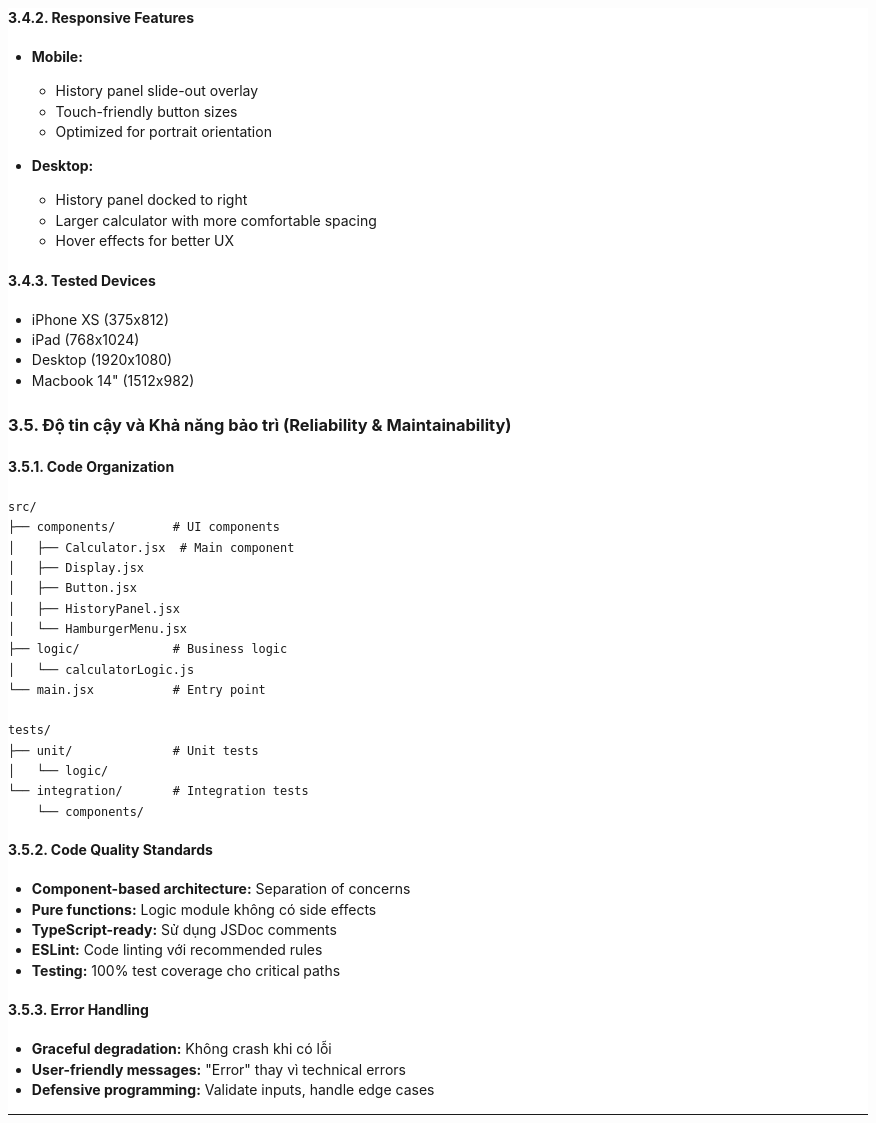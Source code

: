 #### 3.4.2. Responsive Features
- **Mobile:**
  - History panel slide-out overlay
  - Touch-friendly button sizes
  - Optimized for portrait orientation
  
- **Desktop:**
  - History panel docked to right
  - Larger calculator with more comfortable spacing
  - Hover effects for better UX

#### 3.4.3. Tested Devices
- iPhone XS (375x812)
- iPad (768x1024)
- Desktop (1920x1080)
- Macbook 14" (1512x982)

### 3.5. Độ tin cậy và Khả năng bảo trì (Reliability & Maintainability)

#### 3.5.1. Code Organization
```
src/
├── components/        # UI components
│   ├── Calculator.jsx  # Main component
│   ├── Display.jsx
│   ├── Button.jsx
│   ├── HistoryPanel.jsx
│   └── HamburgerMenu.jsx
├── logic/             # Business logic
│   └── calculatorLogic.js
└── main.jsx           # Entry point

tests/
├── unit/              # Unit tests
│   └── logic/
└── integration/       # Integration tests
    └── components/
```

#### 3.5.2. Code Quality Standards
- **Component-based architecture:** Separation of concerns
- **Pure functions:** Logic module không có side effects
- **TypeScript-ready:** Sử dụng JSDoc comments
- **ESLint:** Code linting với recommended rules
- **Testing:** 100% test coverage cho critical paths

#### 3.5.3. Error Handling
- **Graceful degradation:** Không crash khi có lỗi
- **User-friendly messages:** "Error" thay vì technical errors
- **Defensive programming:** Validate inputs, handle edge cases

---